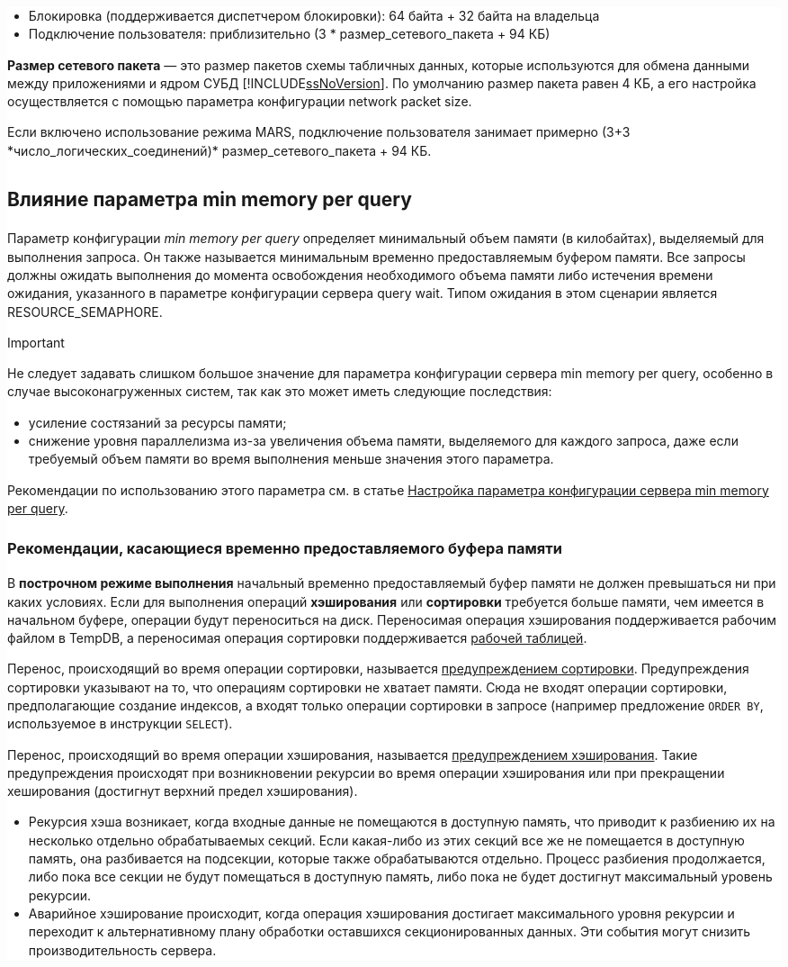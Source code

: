 * Блокировка (поддерживается диспетчером блокировки): 64 байта + 32 байта на владельца   
* Подключение пользователя: приблизительно (3 \* размер_сетевого_пакета + 94 КБ)    

**Размер сетевого пакета** — это размер пакетов схемы табличных данных, которые используются для обмена данными между приложениями и ядром СУБД [!INCLUDE[ssNoVersion](../includes/ssnoversion-md.md)]. По умолчанию размер пакета равен 4 КБ, а его настройка осуществляется с помощью параметра конфигурации network packet size.

Если включено использование режима MARS, подключение пользователя занимает примерно (3+3 \*число_логических_соединений)\* размер_сетевого_пакета + 94 КБ.

## <a name="effects-of-min-memory-per-query"></a>Влияние параметра min memory per query
Параметр конфигурации *min memory per query* определяет минимальный объем памяти (в килобайтах), выделяемый для выполнения запроса. Он также называется минимальным временно предоставляемым буфером памяти. Все запросы должны ожидать выполнения до момента освобождения необходимого объема памяти либо истечения времени ожидания, указанного в параметре конфигурации сервера query wait. Типом ожидания в этом сценарии является RESOURCE_SEMAPHORE.

> [!IMPORTANT]
> Не следует задавать слишком большое значение для параметра конфигурации сервера min memory per query, особенно в случае высоконагруженных систем, так как это может иметь следующие последствия:         
> - усиление состязаний за ресурсы памяти;         
> - снижение уровня параллелизма из-за увеличения объема памяти, выделяемого для каждого запроса, даже если требуемый объем памяти во время выполнения меньше значения этого параметра.    
>    
> Рекомендации по использованию этого параметра см. в статье [Настройка параметра конфигурации сервера min memory per query](../database-engine/configure-windows/configure-the-min-memory-per-query-server-configuration-option.md#Recommendations).

### <a name="memory-grant-considerations"></a><a name="memory-grant-considerations"></a>Рекомендации, касающиеся временно предоставляемого буфера памяти
В **построчном режиме выполнения** начальный временно предоставляемый буфер памяти не должен превышаться ни при каких условиях. Если для выполнения операций **хэширования** или **сортировки** требуется больше памяти, чем имеется в начальном буфере, операции будут переноситься на диск. Переносимая операция хэширования поддерживается рабочим файлом в TempDB, а переносимая операция сортировки поддерживается [рабочей таблицей](../relational-databases/query-processing-architecture-guide.md#worktables).   

Перенос, происходящий во время операции сортировки, называется [предупреждением сортировки](../relational-databases/event-classes/sort-warnings-event-class.md). Предупреждения сортировки указывают на то, что операциям сортировки не хватает памяти. Сюда не входят операции сортировки, предполагающие создание индексов, а входят только операции сортировки в запросе (например предложение `ORDER BY`, используемое в инструкции `SELECT`).

Перенос, происходящий во время операции хэширования, называется [предупреждением хэширования](../relational-databases/event-classes/hash-warning-event-class.md). Такие предупреждения происходят при возникновении рекурсии во время операции хэширования или при прекращении хеширования (достигнут верхний предел хэширования).
-  Рекурсия хэша возникает, когда входные данные не помещаются в доступную память, что приводит к разбиению их на несколько отдельно обрабатываемых секций. Если какая-либо из этих секций все же не помещается в доступную память, она разбивается на подсекции, которые также обрабатываются отдельно. Процесс разбиения продолжается, либо пока все секции не будут помещаться в доступную память, либо пока не будет достигнут максимальный уровень рекурсии.
-  Аварийное хэширование происходит, когда операция хэширования достигает максимального уровня рекурсии и переходит к альтернативному плану обработки оставшихся секционированных данных. Эти события могут снизить производительность сервера.
